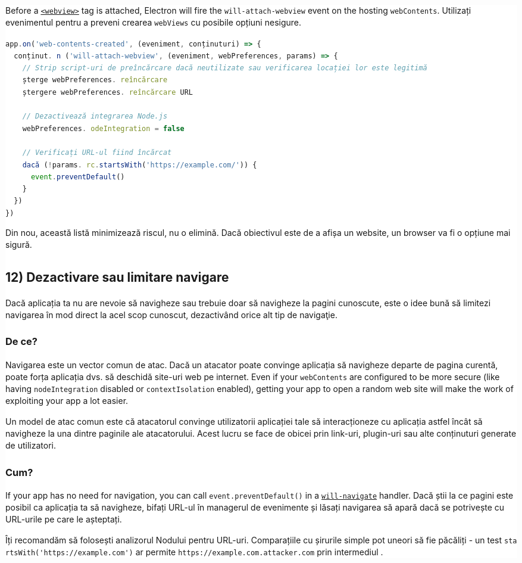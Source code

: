 Before a [`<webview>`][webview-tag] tag is attached, Electron will fire the `will-attach-webview` event on the hosting `webContents`. Utilizați evenimentul pentru a preveni crearea `webViews` cu posibile opțiuni nesigure.

```js
app.on('web-contents-created', (eveniment, conținuturi) => {
  conținut. n ('will-attach-webview', (eveniment, webPreferences, params) => {
    // Strip script-uri de preîncărcare dacă neutilizate sau verificarea locației lor este legitimă
    șterge webPreferences. reîncărcare
    ștergere webPreferences. reîncărcare URL

    // Dezactivează integrarea Node.js
    webPreferences. odeIntegration = false

    // Verificați URL-ul fiind încărcat
    dacă (!params. rc.startsWith('https://example.com/')) {
      event.preventDefault()
    }
  })
})
```

Din nou, această listă minimizează riscul, nu o elimină. Dacă obiectivul este de a afișa un website, un browser va fi o opțiune mai sigură.

## 12) Dezactivare sau limitare navigare

Dacă aplicația ta nu are nevoie să navigheze sau trebuie doar să navigheze la pagini cunoscute, este o idee bună să limitezi navigarea în mod direct la acel scop cunoscut, dezactivând orice alt tip de navigaţie.

### De ce?

Navigarea este un vector comun de atac. Dacă un atacator poate convinge aplicația să navigheze departe de pagina curentă, poate forța aplicația dvs. să deschidă site-uri web pe internet. Even if your `webContents` are configured to be more secure (like having `nodeIntegration` disabled or `contextIsolation` enabled), getting your app to open a random web site will make the work of exploiting your app a lot easier.

Un model de atac comun este că atacatorul convinge utilizatorii aplicației tale să interacționeze cu aplicația astfel încât să navigheze la una dintre paginile ale atacatorului. Acest lucru se face de obicei prin link-uri, plugin-uri sau alte conținuturi generate de utilizatori.

### Cum?

If your app has no need for navigation, you can call `event.preventDefault()` in a [`will-navigate`][will-navigate] handler. Dacă știi la ce pagini este posibil ca aplicația ta să navigheze, bifați URL-ul în managerul de evenimente și lăsați navigarea să apară dacă se potrivește cu URL-urile pe care le așteptați.

Îți recomandăm să folosești analizorul Nodului pentru URL-uri. Comparațiile cu șirurile simple pot uneori să fie păcăliți - un test `startsWith('https://example.com')` ar permite `https://example.com.attacker.com` prin intermediul .


[browser-window]: ../api/browser-window.md
[browser-window]: ../api/browser-window.md
[browser-view]: ../api/browser-view.md
[webview-tag]: ../api/webview-tag.md
[web-contents]: ../api/web-contents.md
[window-open-handler]: ../api/web-contents.md#contentssetwindowopenhandlerhandler
[will-navigate]: ../api/web-contents.md#event-will-navigate
[open-external]: ../api/shell.md#shellopenexternalurl-options
[sandbox]: ../api/sandbox-option.md
[responsible-disclosure]: https://en.wikipedia.org/wiki/Responsible_disclosure